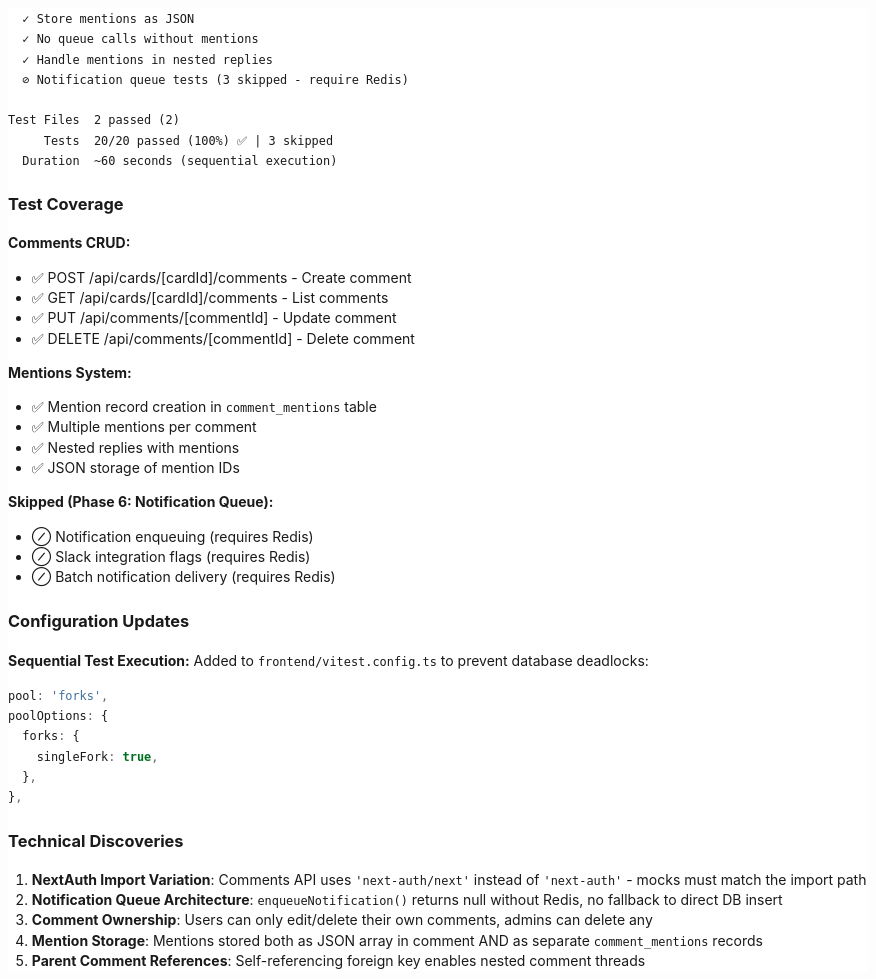 ```
  ✓ Store mentions as JSON
  ✓ No queue calls without mentions
  ✓ Handle mentions in nested replies
  ⊘ Notification queue tests (3 skipped - require Redis)

Test Files  2 passed (2)
     Tests  20/20 passed (100%) ✅ | 3 skipped
  Duration  ~60 seconds (sequential execution)
```

### Test Coverage

**Comments CRUD:**
- ✅ POST /api/cards/[cardId]/comments - Create comment
- ✅ GET /api/cards/[cardId]/comments - List comments
- ✅ PUT /api/comments/[commentId] - Update comment
- ✅ DELETE /api/comments/[commentId] - Delete comment

**Mentions System:**
- ✅ Mention record creation in `comment_mentions` table
- ✅ Multiple mentions per comment
- ✅ Nested replies with mentions
- ✅ JSON storage of mention IDs

**Skipped (Phase 6: Notification Queue):**
- ⊘ Notification enqueuing (requires Redis)
- ⊘ Slack integration flags (requires Redis)
- ⊘ Batch notification delivery (requires Redis)

### Configuration Updates

**Sequential Test Execution:**
Added to `frontend/vitest.config.ts` to prevent database deadlocks:
```typescript
pool: 'forks',
poolOptions: {
  forks: {
    singleFork: true,
  },
},
```

### Technical Discoveries

1. **NextAuth Import Variation**: Comments API uses `'next-auth/next'` instead of `'next-auth'` - mocks must match the import path
2. **Notification Queue Architecture**: `enqueueNotification()` returns null without Redis, no fallback to direct DB insert
3. **Comment Ownership**: Users can only edit/delete their own comments, admins can delete any
4. **Mention Storage**: Mentions stored both as JSON array in comment AND as separate `comment_mentions` records
5. **Parent Comment References**: Self-referencing foreign key enables nested comment threads

